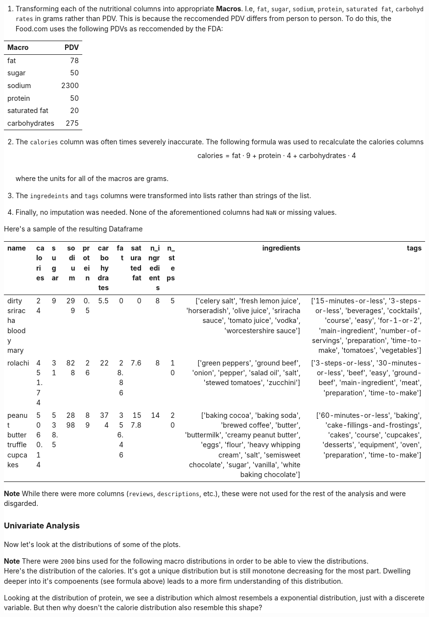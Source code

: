 1) Transforming each of the nutritional columns into appropriate **Macros**. I.e, `fat`, `sugar`, `sodium`, `protein`, `saturated fat`, `carbohydrates` in grams rather than PDV. This is because the reccomended PDV differs from person to person. To do this, the Food.com uses the following PDVs as reccomended by the FDA: 

|   Macro       |  PDV |
|:--------------|-----:|
| fat           |   78 |
| sugar         |   50 |
| sodium        | 2300 |
| protein       |   50 |
| saturated fat |   20 |
| carbohydrates |  275 |

2) The `calories` column was often times severely inaccurate. The following formula was used to recalculate the calories columns
<br>$$\hspace{15em}\text{calories} = \text{fat} \cdot 9 +\text{protein} \cdot 4 + \text{carbohydrates} \cdot 4$$<br> where the units for all of the macros are grams.

3) The `ingredeints` and `tags` columns were transformed into lists rather than strings of the list. <br>

4) Finally, no imputation was needed. None of the aforementioned columns had `NaN` or missing values.  <br>

Here's a sample of the resulting Dataframe



| name                           |   calories |   sugar |   sodium |   protein |   carbohydrates |    fat |   saturated fat |   n_ingredients |   n_steps | ingredients                                                          | tags                                                                      |
|:-------------------------------|:-----------|:--------|---------:|----------:|----------------:|-------:|----------------:|----------------:|----------:|---------------------------------------------------------------------:|--------------------------------------------------------------------------:|
| dirty sriracha bloody mary     |      24    |     9   |      299 |       0.5 |             5.5 |   0    |             0   |               8 |         5 | ['celery salt', 'fresh lemon juice', 'horseradish', 'olive juice', 'sriracha sauce', 'tomato juice', 'vodka', 'worcestershire sauce']     | ['15-minutes-or-less', '3-steps-or-less', 'beverages', 'cocktails', 'course', 'easy', 'for-1-or-2', 'main-ingredient', 'number-of-servings', 'preparation', 'time-to-make', 'tomatoes', 'vegetables']                                  |
| rolachi                        |     451.74 |    31   |      828 |      26   |            22   |  28.86 |             7.6 |               8 |        10 | ['green peppers', 'ground beef', 'onion', 'pepper', 'salad oil', 'salt', 'stewed tomatoes', 'zucchini']                                       | ['3-steps-or-less', '30-minutes-or-less', 'beef', 'easy', 'ground-beef', 'main-ingredient', 'meat', 'preparation', 'time-to-make']                   |
| peanut butter truffle cupcakes |    5060.14 |   538.5 |     2898 |      89   |           374   | 356.46 |           157.8 |              14 |        20 | ['baking cocoa', 'baking soda', 'brewed coffee', 'butter', 'buttermilk', 'creamy peanut butter', 'eggs', 'flour', 'heavy whipping cream', 'salt', 'semisweet chocolate', 'sugar', 'vanilla', 'white baking chocolate']   | ['60-minutes-or-less', 'baking', 'cake-fillings-and-frostings', 'cakes', 'course', 'cupcakes', 'desserts', 'equipment', 'oven', 'preparation', 'time-to-make']    |

**Note** While there were more columns (`reviews`, `descriptions`, etc.), these were not used for the rest of the analysis and were disgarded.

### Univariate Analysis
Now let's look at the distributions of some of the plots.

**Note** There were `2000` bins used for the following macro distributions in order to be able to view the distributions. <br>
Here's the distribution of the calories. It's got a unique distribution but is still monotone decreasing for the most part. Dwelling deeper into it's compoenents (see formula above) leads to a more firm understanding of this distribution.
<iframe
  src="assets/dist-calories.html"
  width="800"
  height="600"
  frameborder="0"
></iframe>
Looking at the distribution of protein, we see a distribution which almost resembels a exponential distribution, just with a discerete variable. But then why doesn't the calorie distribution also resemble this shape?
<iframe
  src="assets/dist-protein.html"
  width="800"
  height="600"
  frameborder="0"
></iframe>